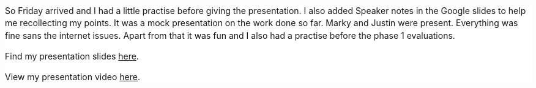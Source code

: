 So Friday arrived and I had a little practise before giving the presentation. I also added Speaker notes in the Google slides to help me recollecting my points. It was a mock presentation on the work done so far. Marky and Justin were present. Everything was fine sans the internet issues. Apart from that it was fun and I also had a practise before the phase 1 evaluations.

Find my presentation slides [here](https://drive.google.com/open?id=1Rv8e6mzGi8aHLSSMboQsazQv_9G0NsvG).

View my presentation video [here](https://drive.google.com/file/d/1KmWZNV2tqfGsNKBAi9_8eao1JnId3-Wx/view?usp=sharing).